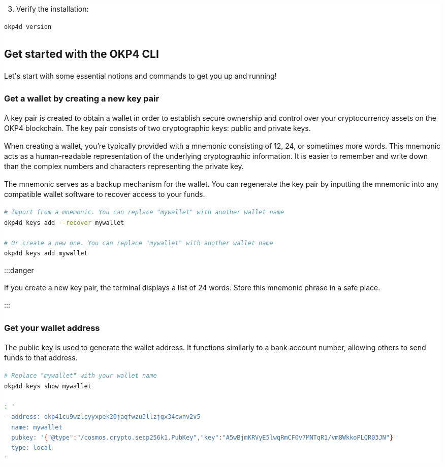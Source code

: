 3. Verify the installation:

```bash
okp4d version
```

## Get started with the OKP4 CLI

Let's start with some essential notions and commands to get you up and running!

### Get a wallet by creating a new key pair

A key pair is created to obtain a wallet in order to establish secure ownership and control over your cryptocurrency assets on the OKP4 blockchain. The key pair consists of two cryptographic keys: public and private keys.

When creating a wallet, you’re typically provided with a mnemonic consisting of 12, 24, or sometimes more words. This mnemonic acts as a human-readable representation of the underlying cryptographic information. It is easier to remember and write down than the complex numbers and characters representing the private key.

The mnemonic serves as a backup mechanism for the wallet. You can regenerate the key pair by inputting the mnemonic into any compatible wallet software to recover access to your funds.

```bash
# Import from a mnemonic. You can replace "mywallet" with another wallet name 
okp4d keys add --recover mywallet

# Or create a new one. You can replace "mywallet" with another wallet name  
okp4d keys add mywallet 
```

:::danger

If you create a new key pair, the terminal displays a list of 24 words. Store this mnemonic phrase in a safe place.

:::

### Get your wallet address

The public key is used to generate the wallet address. It functions similarly to a bank account number, allowing others to send funds to that address.

```bash
# Replace "mywallet" with your wallet name 
okp4d keys show mywallet 

: '
- address: okp41cu9wzlcyyxpek20jaqfwzu3llzjgx34cwnv2v5
  name: mywallet
  pubkey: '{"@type":"/cosmos.crypto.secp256k1.PubKey","key":"A5wBjmKRVyE5lwqRmCF0v7MNTqR1/vm8WkkoPLQR03JN"}'
  type: local
'
```
